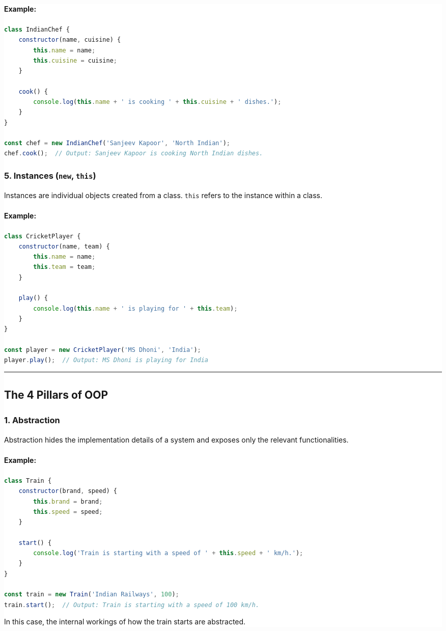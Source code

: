 #### Example:
```javascript
class IndianChef {
    constructor(name, cuisine) {
        this.name = name;
        this.cuisine = cuisine;
    }

    cook() {
        console.log(this.name + ' is cooking ' + this.cuisine + ' dishes.');
    }
}

const chef = new IndianChef('Sanjeev Kapoor', 'North Indian');
chef.cook();  // Output: Sanjeev Kapoor is cooking North Indian dishes.
```

### **5. Instances (`new`, `this`)**
Instances are individual objects created from a class. `this` refers to the instance within a class.

#### Example:
```javascript
class CricketPlayer {
    constructor(name, team) {
        this.name = name;
        this.team = team;
    }

    play() {
        console.log(this.name + ' is playing for ' + this.team);
    }
}

const player = new CricketPlayer('MS Dhoni', 'India');
player.play();  // Output: MS Dhoni is playing for India
```

---

## **The 4 Pillars of OOP**

### **1. Abstraction**
Abstraction hides the implementation details of a system and exposes only the relevant functionalities. 

#### Example:
```javascript
class Train {
    constructor(brand, speed) {
        this.brand = brand;
        this.speed = speed;
    }

    start() {
        console.log('Train is starting with a speed of ' + this.speed + ' km/h.');
    }
}

const train = new Train('Indian Railways', 100);
train.start();  // Output: Train is starting with a speed of 100 km/h.
```
In this case, the internal workings of how the train starts are abstracted.
